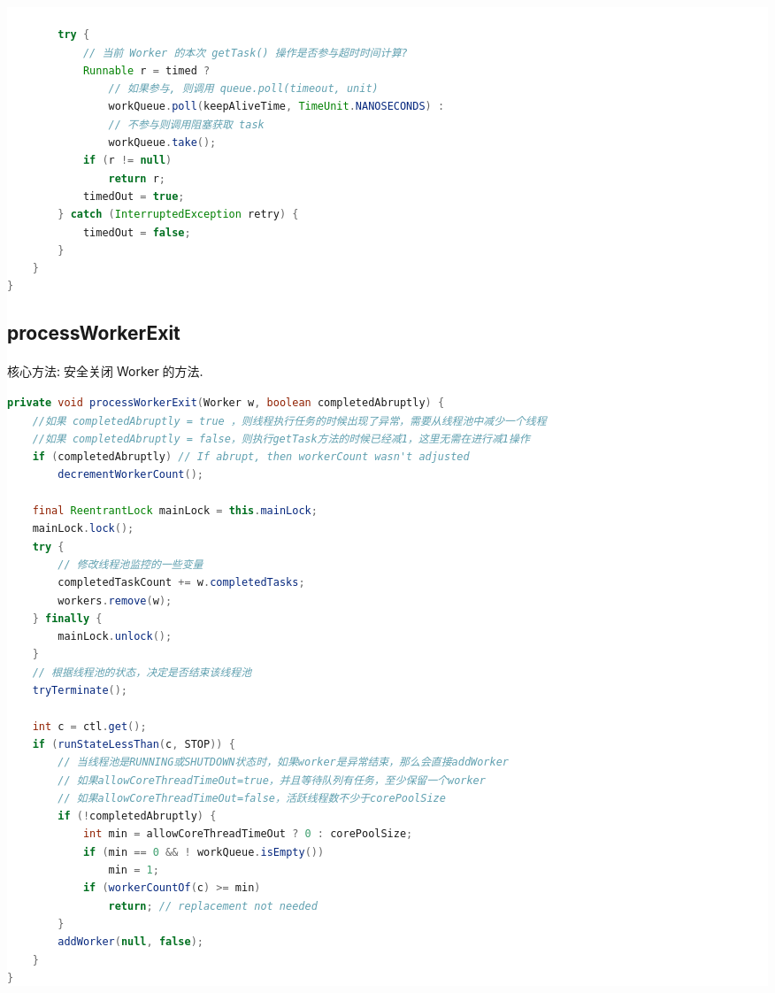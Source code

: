 ```java

        try {
            // 当前 Worker 的本次 getTask() 操作是否参与超时时间计算?
            Runnable r = timed ?
                // 如果参与, 则调用 queue.poll(timeout, unit)
                workQueue.poll(keepAliveTime, TimeUnit.NANOSECONDS) :
                // 不参与则调用阻塞获取 task
                workQueue.take();
            if (r != null)
                return r;
            timedOut = true;
        } catch (InterruptedException retry) {
            timedOut = false;
        }
    }
}
```

## processWorkerExit
核心方法: 安全关闭 Worker 的方法.   
```java
private void processWorkerExit(Worker w, boolean completedAbruptly) {
    //如果 completedAbruptly = true ，则线程执行任务的时候出现了异常，需要从线程池中减少一个线程
    //如果 completedAbruptly = false，则执行getTask方法的时候已经减1，这里无需在进行减1操作
    if (completedAbruptly) // If abrupt, then workerCount wasn't adjusted
        decrementWorkerCount();

    final ReentrantLock mainLock = this.mainLock;
    mainLock.lock();
    try {
        // 修改线程池监控的一些变量
        completedTaskCount += w.completedTasks;
        workers.remove(w);
    } finally {
        mainLock.unlock();
    }
    // 根据线程池的状态，决定是否结束该线程池
    tryTerminate();

    int c = ctl.get();
    if (runStateLessThan(c, STOP)) {
        // 当线程池是RUNNING或SHUTDOWN状态时，如果worker是异常结束，那么会直接addWorker
        // 如果allowCoreThreadTimeOut=true，并且等待队列有任务，至少保留一个worker
        // 如果allowCoreThreadTimeOut=false，活跃线程数不少于corePoolSize
        if (!completedAbruptly) {
            int min = allowCoreThreadTimeOut ? 0 : corePoolSize;
            if (min == 0 && ! workQueue.isEmpty())
                min = 1;
            if (workerCountOf(c) >= min)
                return; // replacement not needed
        }
        addWorker(null, false);
    }
}
```
